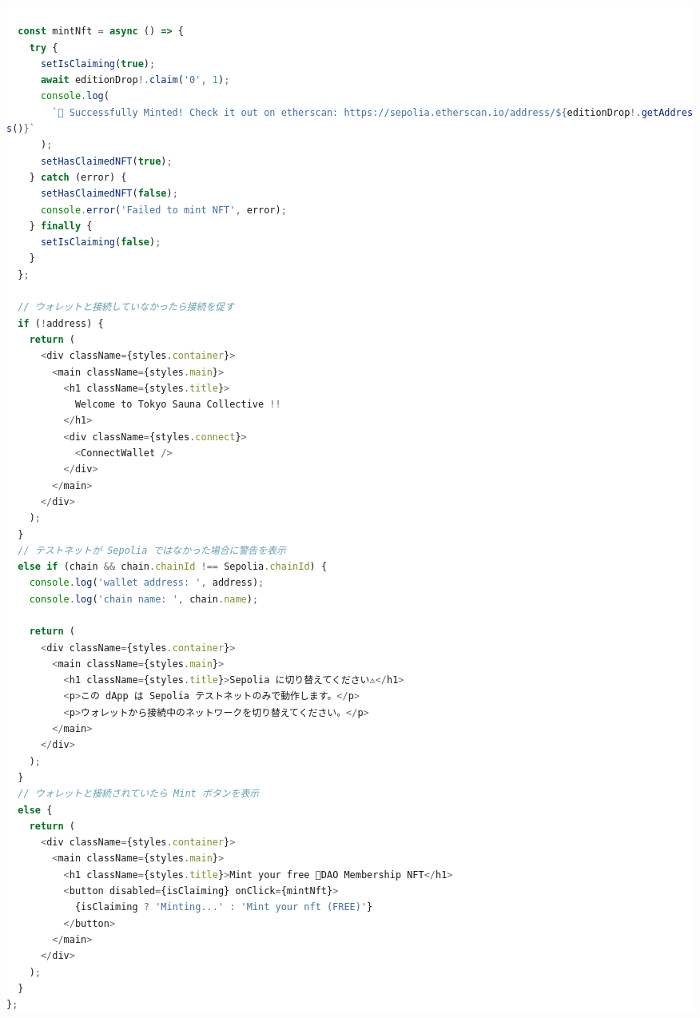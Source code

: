 ```typescript

  const mintNft = async () => {
    try {
      setIsClaiming(true);
      await editionDrop!.claim('0', 1);
      console.log(
        `🌊 Successfully Minted! Check it out on etherscan: https://sepolia.etherscan.io/address/${editionDrop!.getAddress()}`
      );
      setHasClaimedNFT(true);
    } catch (error) {
      setHasClaimedNFT(false);
      console.error('Failed to mint NFT', error);
    } finally {
      setIsClaiming(false);
    }
  };

  // ウォレットと接続していなかったら接続を促す
  if (!address) {
    return (
      <div className={styles.container}>
        <main className={styles.main}>
          <h1 className={styles.title}>
            Welcome to Tokyo Sauna Collective !!
          </h1>
          <div className={styles.connect}>
            <ConnectWallet />
          </div>
        </main>
      </div>
    );
  }
  // テストネットが Sepolia ではなかった場合に警告を表示
  else if (chain && chain.chainId !== Sepolia.chainId) {
    console.log('wallet address: ', address);
    console.log('chain name: ', chain.name);

    return (
      <div className={styles.container}>
        <main className={styles.main}>
          <h1 className={styles.title}>Sepolia に切り替えてください⚠️</h1>
          <p>この dApp は Sepolia テストネットのみで動作します。</p>
          <p>ウォレットから接続中のネットワークを切り替えてください。</p>
        </main>
      </div>
    );
  }
  // ウォレットと接続されていたら Mint ボタンを表示
  else {
    return (
      <div className={styles.container}>
        <main className={styles.main}>
          <h1 className={styles.title}>Mint your free 🍪DAO Membership NFT</h1>
          <button disabled={isClaiming} onClick={mintNft}>
            {isClaiming ? 'Minting...' : 'Mint your nft (FREE)'}
          </button>
        </main>
      </div>
    );
  }
};

```